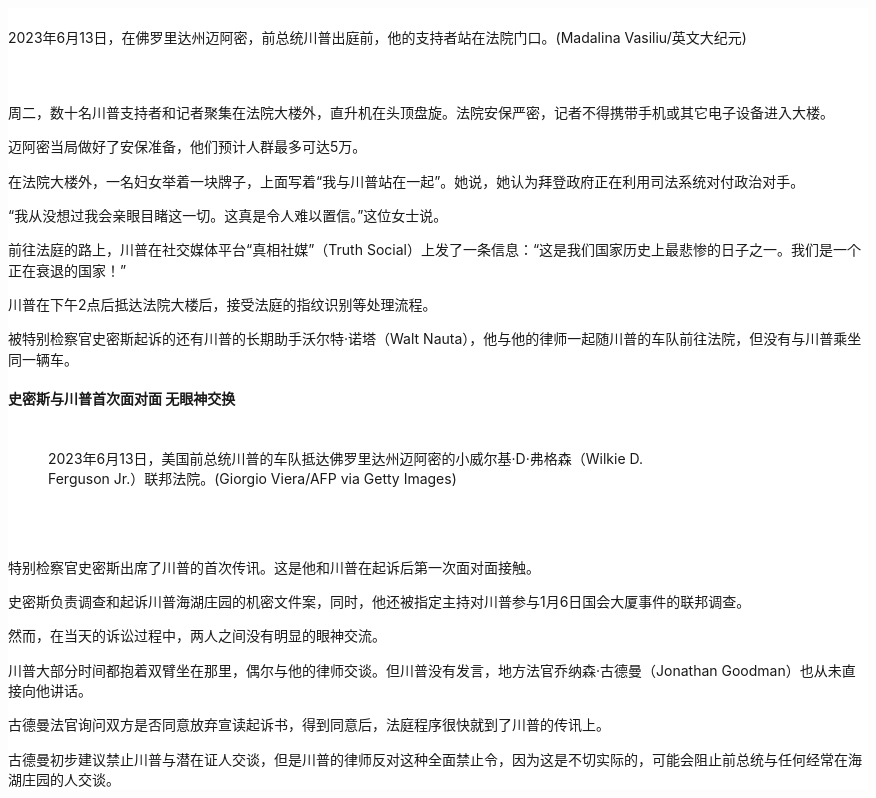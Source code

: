  <ok href="https://i.epochtimes.com/assets/uploads/2023/06/id14015808-06132023-DSC08855-trump.jpeg" target="_blank">
  <img alt="" class="size-large wp-image-14015808" src="https://i.epochtimes.com/assets/uploads/2023/06/id14015808-06132023-DSC08855-trump-600x400.jpeg"/>
 </ok>
 <br/><figcaption class="wp-caption-text" id="caption-attachment-14015808">
  2023年6月13日，在佛罗里达州迈阿密，前总统川普出庭前，他的支持者站在法院门口。(Madalina Vasiliu/英文大纪元)
 </figcaption><br/>
</figure><br/>
<p>
 周二，数十名川普支持者和记者聚集在法院大楼外，直升机在头顶盘旋。法院安保严密，记者不得携带手机或其它电子设备进入大楼。
</p>
<p>
 迈阿密当局做好了安保准备，他们预计人群最多可达5万。
</p>
<p>
 在法院大楼外，一名妇女举着一块牌子，上面写着“我与川普站在一起”。她说，她认为拜登政府正在利用司法系统对付政治对手。
</p>
<p>
 “我从没想过我会亲眼目睹这一切。这真是令人难以置信。”这位女士说。
</p>
<p>
 前往法庭的路上，川普在社交媒体平台“真相社媒”（Truth Social）上发了一条信息：“这是我们国家历史上最悲惨的日子之一。我们是一个正在衰退的国家！”
</p>
<p>
 川普在下午2点后抵达法院大楼后，接受法庭的指纹识别等处理流程。
</p>
<p>
 被特别检察官史密斯起诉的还有川普的长期助手沃尔特‧诺塔（Walt Nauta），他与他的律师一起随川普的车队前往法院，但没有与川普乘坐同一辆车。
</p>
<h4>
 史密斯与川普首次面对面 无眼神交换
</h4>
<figure aria-describedby="caption-attachment-14016286" class="wp-caption aligncenter" id="attachment_14016286" style="width: 600px">
 <ok href="https://i.epochtimes.com/assets/uploads/2023/06/id14016286-GettyImages-1258668468.jpg" target="_blank">
  <img alt="" class="size-large wp-image-14016286" src="https://i.epochtimes.com/assets/uploads/2023/06/id14016286-GettyImages-1258668468-600x399.jpg"/>
 </ok>
 <br/><figcaption class="wp-caption-text" id="caption-attachment-14016286">
  2023年6月13日，美国前总统川普的车队抵达佛罗里达州迈阿密的小威尔基‧D‧弗格森（Wilkie D. Ferguson Jr.）联邦法院。(Giorgio Viera/AFP via Getty Images)
 </figcaption><br/>
</figure><br/>
<p>
 特别检察官史密斯出席了川普的首次传讯。这是他和川普在起诉后第一次面对面接触。
</p>
<p>
 史密斯负责调查和起诉川普海湖庄园的机密文件案，同时，他还被指定主持对川普参与1月6日国会大厦事件的联邦调查。
</p>
<p>
 然而，在当天的诉讼过程中，两人之间没有明显的眼神交流。
</p>
<p>
 川普大部分时间都抱着双臂坐在那里，偶尔与他的律师交谈。但川普没有发言，地方法官乔纳森‧古德曼（Jonathan Goodman）也从未直接向他讲话。
</p>
<p>
 古德曼法官询问双方是否同意放弃宣读起诉书，得到同意后，法庭程序很快就到了川普的传讯上。
</p>
<p>
 古德曼初步建议禁止川普与潜在证人交谈，但是川普的律师反对这种全面禁止令，因为这是不切实际的，可能会阻止前总统与任何经常在海湖庄园的人交谈。
</p>
<p>